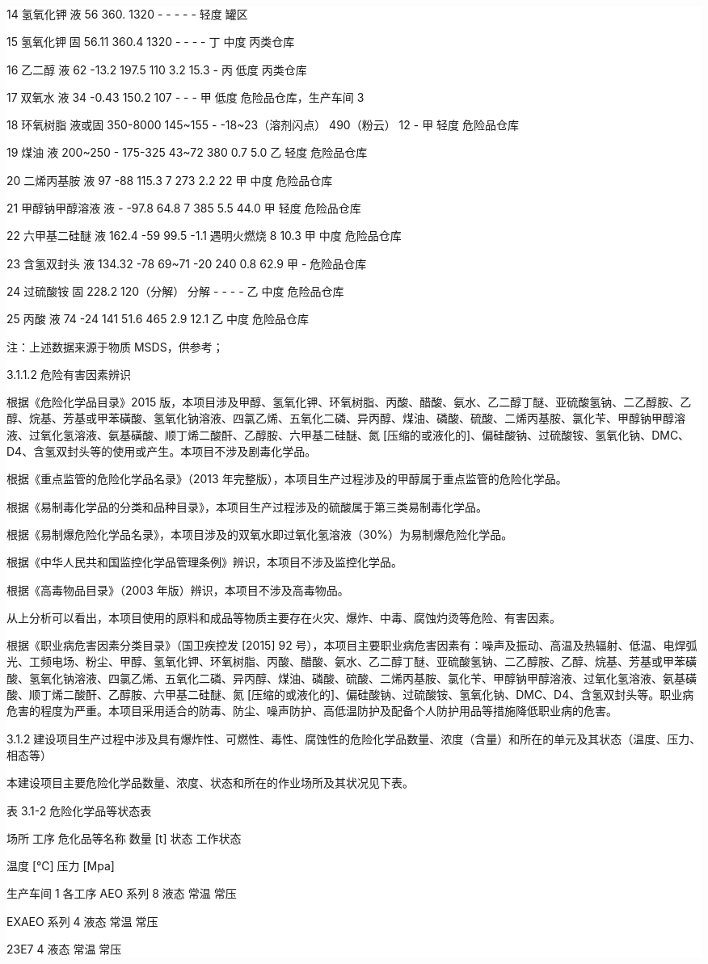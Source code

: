 14	氢氧化钾	液	56	360.	1320	-	-	-	-	-	轻度	罐区

15	氢氧化钾	固	56.11	360.4	1320	-	-	-	-	丁	中度	丙类仓库

16	乙二醇	液	62	-13.2	197.5	110	3.2	15.3	-	丙	低度	丙类仓库

17	双氧水	液	34	-0.43	150.2	107	-	-	-	甲	低度	危险品仓库，生产车间 3

18	环氧树脂	液或固	350-8000	145~155	-	-18~23（溶剂闪点）	490（粉云）	12	-	甲	轻度	危险品仓库

19	煤油	液	200~250	-	175-325	43~72	380	0.7	5.0	乙	轻度	危险品仓库

20	二烯丙基胺	液	97	-88	115.3	7	273	2.2	22	甲	中度	危险品仓库

21	甲醇钠甲醇溶液	液	-	-97.8	64.8	7	385	5.5	44.0	甲	轻度	危险品仓库

22	六甲基二硅醚	液	162.4	-59	99.5	-1.1	遇明火燃烧	8	10.3	甲	中度	危险品仓库

23	含氢双封头	液	134.32	-78	69~71	-20	240	0.8	62.9	甲	-	危险品仓库

24	过硫酸铵	固	228.2	120（分解）	分解	-	-	-	-	乙	中度	危险品仓库

25	丙酸	液	74	-24	141	51.6	465	2.9	12.1	乙	中度	危险品仓库

注：上述数据来源于物质 MSDS，供参考；

3.1.1.2 危险有害因素辨识

根据《危险化学品目录》2015 版，本项目涉及甲醇、氢氧化钾、环氧树脂、丙酸、醋酸、氨水、乙二醇丁醚、亚硫酸氢钠、二乙醇胺、乙醇、烷基、芳基或甲苯磺酸、氢氧化钠溶液、四氯乙烯、五氧化二磷、异丙醇、煤油、磷酸、硫酸、二烯丙基胺、氯化苄、甲醇钠甲醇溶液、过氧化氢溶液、氨基磺酸、顺丁烯二酸酐、乙醇胺、六甲基二硅醚、氮 [压缩的或液化的]、偏硅酸钠、过硫酸铵、氢氧化钠、DMC、D4、含氢双封头等的使用或产生。本项目不涉及剧毒化学品。

根据《重点监管的危险化学品名录》（2013 年完整版），本项目生产过程涉及的甲醇属于重点监管的危险化学品。

根据《易制毒化学品的分类和品种目录》，本项目生产过程涉及的硫酸属于第三类易制毒化学品。

根据《易制爆危险化学品名录》，本项目涉及的双氧水即过氧化氢溶液（30%）为易制爆危险化学品。

根据《中华人民共和国监控化学品管理条例》辨识，本项目不涉及监控化学品。

根据《高毒物品目录》（2003 年版）辨识，本项目不涉及高毒物品。

从上分析可以看出，本项目使用的原料和成品等物质主要存在火灾、爆炸、中毒、腐蚀灼烫等危险、有害因素。

根据《职业病危害因素分类目录》（国卫疾控发 [2015] 92 号），本项目主要职业病危害因素有：噪声及振动、高温及热辐射、低温、电焊弧光、工频电场、粉尘、甲醇、氢氧化钾、环氧树脂、丙酸、醋酸、氨水、乙二醇丁醚、亚硫酸氢钠、二乙醇胺、乙醇、烷基、芳基或甲苯磺酸、氢氧化钠溶液、四氯乙烯、五氧化二磷、异丙醇、煤油、磷酸、硫酸、二烯丙基胺、氯化苄、甲醇钠甲醇溶液、过氧化氢溶液、氨基磺酸、顺丁烯二酸酐、乙醇胺、六甲基二硅醚、氮 [压缩的或液化的]、偏硅酸钠、过硫酸铵、氢氧化钠、DMC、D4、含氢双封头等。职业病危害的程度为严重。本项目采用适合的防毒、防尘、噪声防护、高低温防护及配备个人防护用品等措施降低职业病的危害。

3.1.2 建设项目生产过程中涉及具有爆炸性、可燃性、毒性、腐蚀性的危险化学品数量、浓度（含量）和所在的单元及其状态（温度、压力、相态等）

本建设项目主要危险化学品数量、浓度、状态和所在的作业场所及其状况见下表。

表 3.1-2 危险化学品等状态表

场所	工序	危化品等名称	数量 [t]	状态	工作状态

温度 [℃]	压力 [Mpa]

生产车间 1	各工序	AEO 系列	8	液态	常温	常压

EXAEO 系列	4	液态	常温	常压

23E7	4	液态	常温	常压
